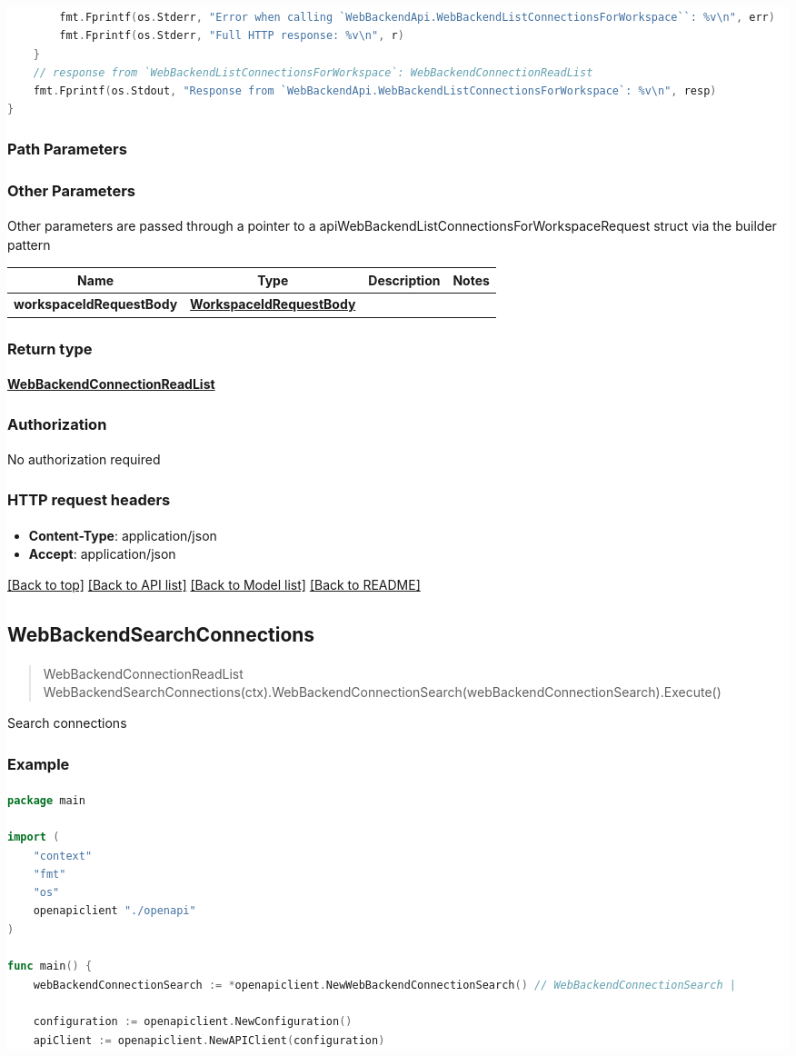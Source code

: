 ```go
        fmt.Fprintf(os.Stderr, "Error when calling `WebBackendApi.WebBackendListConnectionsForWorkspace``: %v\n", err)
        fmt.Fprintf(os.Stderr, "Full HTTP response: %v\n", r)
    }
    // response from `WebBackendListConnectionsForWorkspace`: WebBackendConnectionReadList
    fmt.Fprintf(os.Stdout, "Response from `WebBackendApi.WebBackendListConnectionsForWorkspace`: %v\n", resp)
}
```

### Path Parameters



### Other Parameters

Other parameters are passed through a pointer to a apiWebBackendListConnectionsForWorkspaceRequest struct via the builder pattern


Name | Type | Description  | Notes
------------- | ------------- | ------------- | -------------
 **workspaceIdRequestBody** | [**WorkspaceIdRequestBody**](WorkspaceIdRequestBody.md) |  | 

### Return type

[**WebBackendConnectionReadList**](WebBackendConnectionReadList.md)

### Authorization

No authorization required

### HTTP request headers

- **Content-Type**: application/json
- **Accept**: application/json

[[Back to top]](#) [[Back to API list]](../README.md#documentation-for-api-endpoints)
[[Back to Model list]](../README.md#documentation-for-models)
[[Back to README]](../README.md)


## WebBackendSearchConnections

> WebBackendConnectionReadList WebBackendSearchConnections(ctx).WebBackendConnectionSearch(webBackendConnectionSearch).Execute()

Search connections

### Example

```go
package main

import (
    "context"
    "fmt"
    "os"
    openapiclient "./openapi"
)

func main() {
    webBackendConnectionSearch := *openapiclient.NewWebBackendConnectionSearch() // WebBackendConnectionSearch | 

    configuration := openapiclient.NewConfiguration()
    apiClient := openapiclient.NewAPIClient(configuration)
```